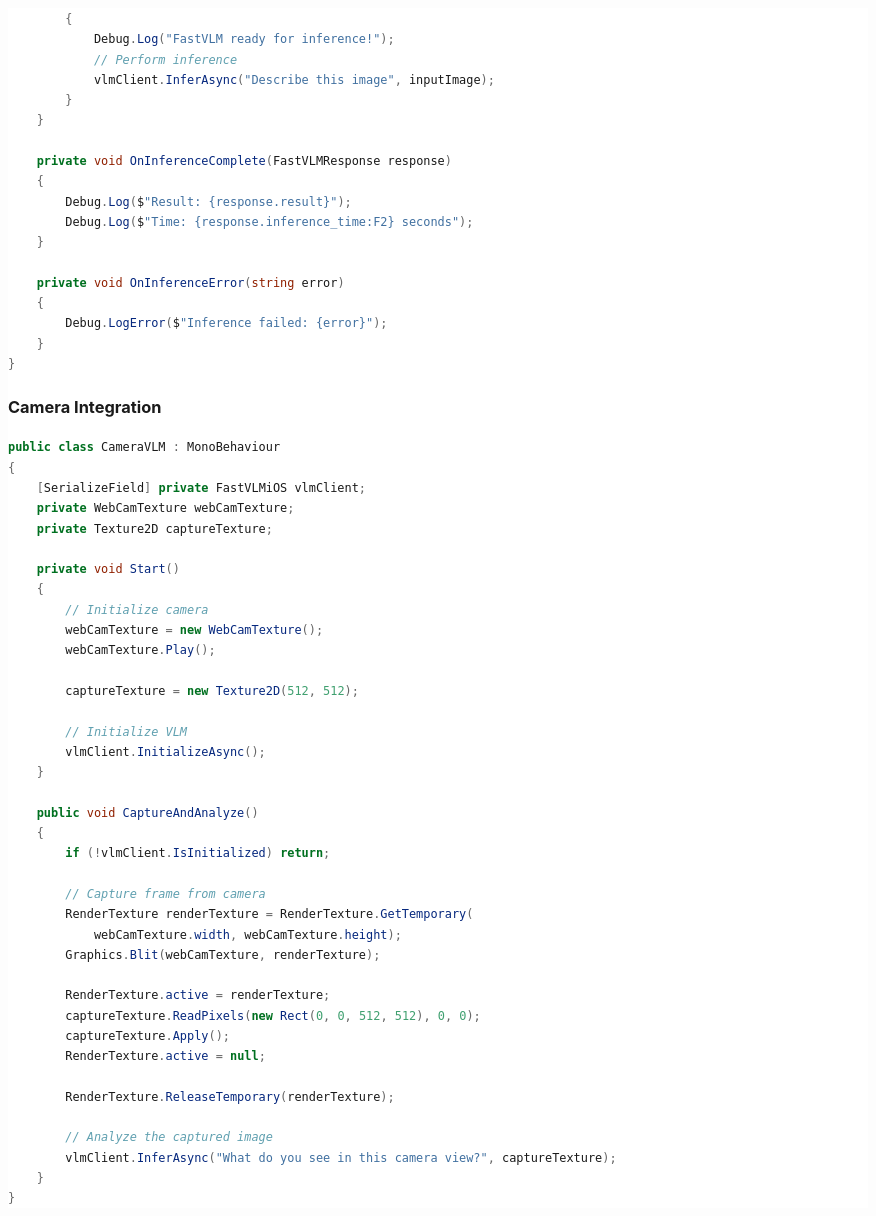 ```csharp
        {
            Debug.Log("FastVLM ready for inference!");
            // Perform inference
            vlmClient.InferAsync("Describe this image", inputImage);
        }
    }
    
    private void OnInferenceComplete(FastVLMResponse response)
    {
        Debug.Log($"Result: {response.result}");
        Debug.Log($"Time: {response.inference_time:F2} seconds");
    }
    
    private void OnInferenceError(string error)
    {
        Debug.LogError($"Inference failed: {error}");
    }
}
```

### Camera Integration

```csharp
public class CameraVLM : MonoBehaviour
{
    [SerializeField] private FastVLMiOS vlmClient;
    private WebCamTexture webCamTexture;
    private Texture2D captureTexture;
    
    private void Start()
    {
        // Initialize camera
        webCamTexture = new WebCamTexture();
        webCamTexture.Play();
        
        captureTexture = new Texture2D(512, 512);
        
        // Initialize VLM
        vlmClient.InitializeAsync();
    }
    
    public void CaptureAndAnalyze()
    {
        if (!vlmClient.IsInitialized) return;
        
        // Capture frame from camera
        RenderTexture renderTexture = RenderTexture.GetTemporary(
            webCamTexture.width, webCamTexture.height);
        Graphics.Blit(webCamTexture, renderTexture);
        
        RenderTexture.active = renderTexture;
        captureTexture.ReadPixels(new Rect(0, 0, 512, 512), 0, 0);
        captureTexture.Apply();
        RenderTexture.active = null;
        
        RenderTexture.ReleaseTemporary(renderTexture);
        
        // Analyze the captured image
        vlmClient.InferAsync("What do you see in this camera view?", captureTexture);
    }
}
```
